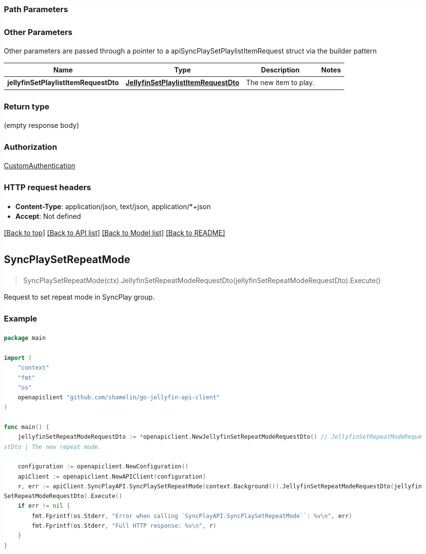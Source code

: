 ### Path Parameters



### Other Parameters

Other parameters are passed through a pointer to a apiSyncPlaySetPlaylistItemRequest struct via the builder pattern


Name | Type | Description  | Notes
------------- | ------------- | ------------- | -------------
 **jellyfinSetPlaylistItemRequestDto** | [**JellyfinSetPlaylistItemRequestDto**](JellyfinSetPlaylistItemRequestDto.md) | The new item to play. | 

### Return type

 (empty response body)

### Authorization

[CustomAuthentication](../README.md#CustomAuthentication)

### HTTP request headers

- **Content-Type**: application/json, text/json, application/*+json
- **Accept**: Not defined

[[Back to top]](#) [[Back to API list]](../README.md#documentation-for-api-endpoints)
[[Back to Model list]](../README.md#documentation-for-models)
[[Back to README]](../README.md)


## SyncPlaySetRepeatMode

> SyncPlaySetRepeatMode(ctx).JellyfinSetRepeatModeRequestDto(jellyfinSetRepeatModeRequestDto).Execute()

Request to set repeat mode in SyncPlay group.

### Example

```go
package main

import (
	"context"
	"fmt"
	"os"
	openapiclient "github.com/shamelin/go-jellyfin-api-client"
)

func main() {
	jellyfinSetRepeatModeRequestDto := *openapiclient.NewJellyfinSetRepeatModeRequestDto() // JellyfinSetRepeatModeRequestDto | The new repeat mode.

	configuration := openapiclient.NewConfiguration()
	apiClient := openapiclient.NewAPIClient(configuration)
	r, err := apiClient.SyncPlayAPI.SyncPlaySetRepeatMode(context.Background()).JellyfinSetRepeatModeRequestDto(jellyfinSetRepeatModeRequestDto).Execute()
	if err != nil {
		fmt.Fprintf(os.Stderr, "Error when calling `SyncPlayAPI.SyncPlaySetRepeatMode``: %v\n", err)
		fmt.Fprintf(os.Stderr, "Full HTTP response: %v\n", r)
	}
}
```
